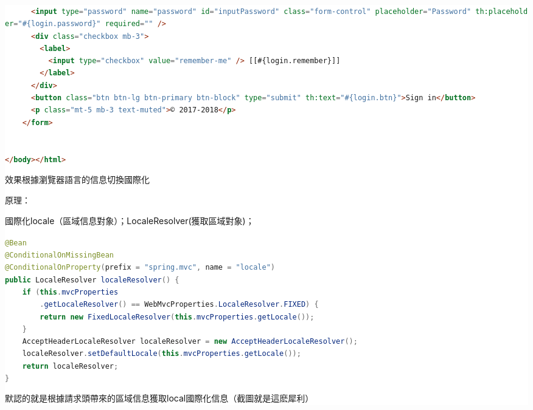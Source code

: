 ```html
      <input type="password" name="password" id="inputPassword" class="form-control" placeholder="Password" th:placeholder="#{login.password}" required="" />
      <div class="checkbox mb-3">
        <label>
          <input type="checkbox" value="remember-me" /> [[#{login.remember}]]
        </label>
      </div>
      <button class="btn btn-lg btn-primary btn-block" type="submit" th:text="#{login.btn}">Sign in</button>
      <p class="mt-5 mb-3 text-muted">© 2017-2018</p>
    </form>
  

</body></html>
```

效果根據瀏覽器語言的信息切換國際化

原理：

國際化locale（區域信息對象）；LocaleResolver(獲取區域對象)；

```java
@Bean
@ConditionalOnMissingBean
@ConditionalOnProperty(prefix = "spring.mvc", name = "locale")
public LocaleResolver localeResolver() {
    if (this.mvcProperties
        .getLocaleResolver() == WebMvcProperties.LocaleResolver.FIXED) {
        return new FixedLocaleResolver(this.mvcProperties.getLocale());
    }
    AcceptHeaderLocaleResolver localeResolver = new AcceptHeaderLocaleResolver();
    localeResolver.setDefaultLocale(this.mvcProperties.getLocale());
    return localeResolver;
}            

```

默認的就是根據請求頭帶來的區域信息獲取local國際化信息（截圖就是這麽犀利）
